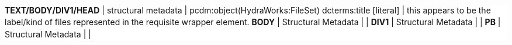 **TEXT/BODY/DIV1/HEAD** | structural metadata | pcdm:object(HydraWorks:FileSet) dcterms:title [literal] | this appears to be the label/kind of files represented in the requisite wrapper element.
**BODY** | Structural Metadata | |
**DIV1** | Structural Metadata | |
**PB** | Structural Metadata | |

